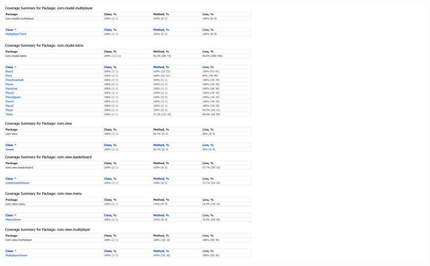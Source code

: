 <img src="pictures/com.model.multiplayer final coverage.png" style="zoom:50%;" />

<img src="pictures/com.model.tetris final coverage.png" style="zoom:50%;" />

<img src="pictures/com.view final coverage.png" style="zoom:50%;" />

<img src="pictures/com.view.leaderboard final coverage.png" style="zoom:50%;" />

<img src="pictures/com.view.menu final coverage.png" style="zoom:50%;" />

<img src="pictures/com.view.multiplayer final coverage.png" style="zoom:50%;" />
